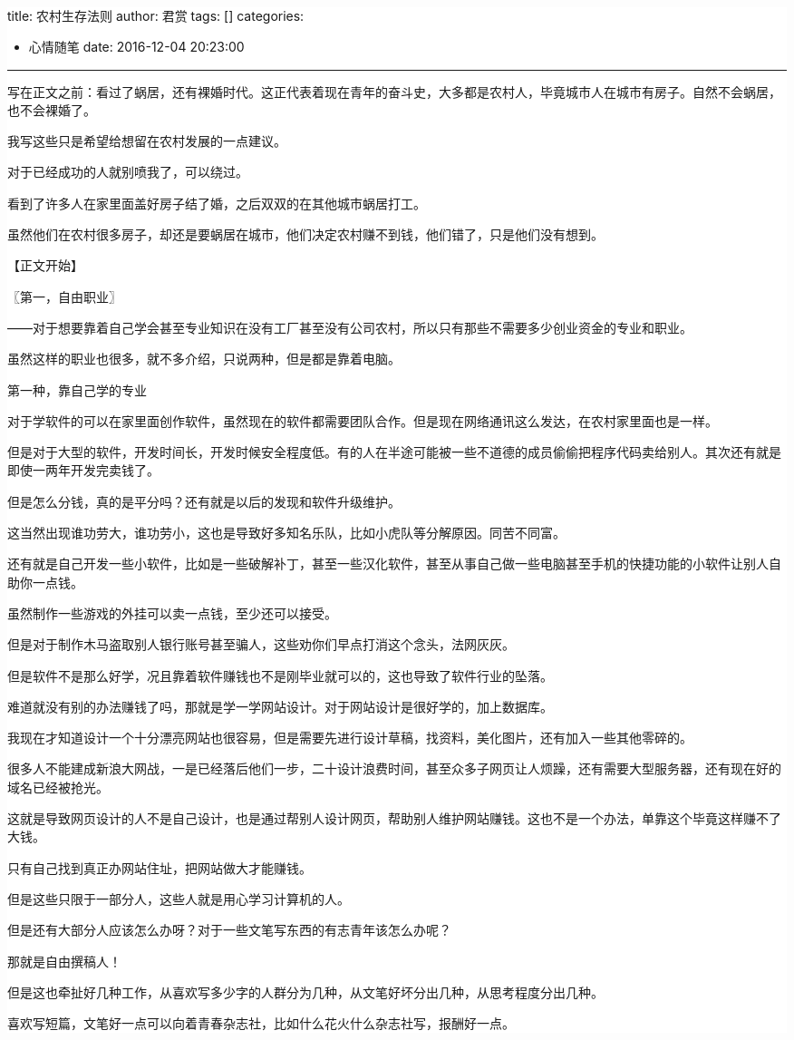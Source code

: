 title: 农村生存法则
author: 君赏
tags: []
categories:
  - 心情随笔
date: 2016-12-04 20:23:00
---
写在正文之前：看过了蜗居，还有裸婚时代。这正代表着现在青年的奋斗史，大多都是农村人，毕竟城市人在城市有房子。自然不会蜗居，也不会裸婚了。

我写这些只是希望给想留在农村发展的一点建议。

对于已经成功的人就别喷我了，可以绕过。

看到了许多人在家里面盖好房子结了婚，之后双双的在其他城市蜗居打工。

虽然他们在农村很多房子，却还是要蜗居在城市，他们决定农村赚不到钱，他们错了，只是他们没有想到。

【正文开始】

〖第一，自由职业〗

——对于想要靠着自己学会甚至专业知识在没有工厂甚至没有公司农村，所以只有那些不需要多少创业资金的专业和职业。

虽然这样的职业也很多，就不多介绍，只说两种，但是都是靠着电脑。

第一种，靠自己学的专业

对于学软件的可以在家里面创作软件，虽然现在的软件都需要团队合作。但是现在网络通讯这么发达，在农村家里面也是一样。

但是对于大型的软件，开发时间长，开发时候安全程度低。有的人在半途可能被一些不道德的成员偷偷把程序代码卖给别人。其次还有就是即使一两年开发完卖钱了。

但是怎么分钱，真的是平分吗？还有就是以后的发现和软件升级维护。

这当然出现谁功劳大，谁功劳小，这也是导致好多知名乐队，比如小虎队等分解原因。同苦不同富。

还有就是自己开发一些小软件，比如是一些破解补丁，甚至一些汉化软件，甚至从事自己做一些电脑甚至手机的快捷功能的小软件让别人自助你一点钱。

虽然制作一些游戏的外挂可以卖一点钱，至少还可以接受。

但是对于制作木马盗取别人银行账号甚至骗人，这些劝你们早点打消这个念头，法网灰灰。

但是软件不是那么好学，况且靠着软件赚钱也不是刚毕业就可以的，这也导致了软件行业的坠落。

难道就没有别的办法赚钱了吗，那就是学一学网站设计。对于网站设计是很好学的，加上数据库。

我现在才知道设计一个十分漂亮网站也很容易，但是需要先进行设计草稿，找资料，美化图片，还有加入一些其他零碎的。

很多人不能建成新浪大网战，一是已经落后他们一步，二十设计浪费时间，甚至众多子网页让人烦躁，还有需要大型服务器，还有现在好的域名已经被抢光。

这就是导致网页设计的人不是自己设计，也是通过帮别人设计网页，帮助别人维护网站赚钱。这也不是一个办法，单靠这个毕竟这样赚不了大钱。

只有自己找到真正办网站住址，把网站做大才能赚钱。

但是这些只限于一部分人，这些人就是用心学习计算机的人。

但是还有大部分人应该怎么办呀？对于一些文笔写东西的有志青年该怎么办呢？

那就是自由撰稿人！

但是这也牵扯好几种工作，从喜欢写多少字的人群分为几种，从文笔好坏分出几种，从思考程度分出几种。

喜欢写短篇，文笔好一点可以向着青春杂志社，比如什么花火什么杂志社写，报酬好一点。

